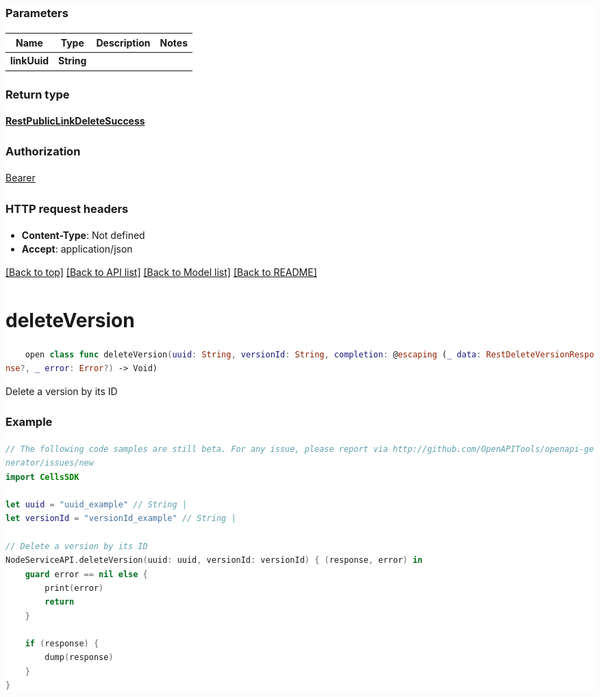 ### Parameters

Name | Type | Description  | Notes
------------- | ------------- | ------------- | -------------
 **linkUuid** | **String** |  | 

### Return type

[**RestPublicLinkDeleteSuccess**](RestPublicLinkDeleteSuccess.md)

### Authorization

[Bearer](../README.md#Bearer)

### HTTP request headers

 - **Content-Type**: Not defined
 - **Accept**: application/json

[[Back to top]](#) [[Back to API list]](../README.md#documentation-for-api-endpoints) [[Back to Model list]](../README.md#documentation-for-models) [[Back to README]](../README.md)

# **deleteVersion**
```swift
    open class func deleteVersion(uuid: String, versionId: String, completion: @escaping (_ data: RestDeleteVersionResponse?, _ error: Error?) -> Void)
```

Delete a version by its ID

### Example
```swift
// The following code samples are still beta. For any issue, please report via http://github.com/OpenAPITools/openapi-generator/issues/new
import CellsSDK

let uuid = "uuid_example" // String | 
let versionId = "versionId_example" // String | 

// Delete a version by its ID
NodeServiceAPI.deleteVersion(uuid: uuid, versionId: versionId) { (response, error) in
    guard error == nil else {
        print(error)
        return
    }

    if (response) {
        dump(response)
    }
}
```
